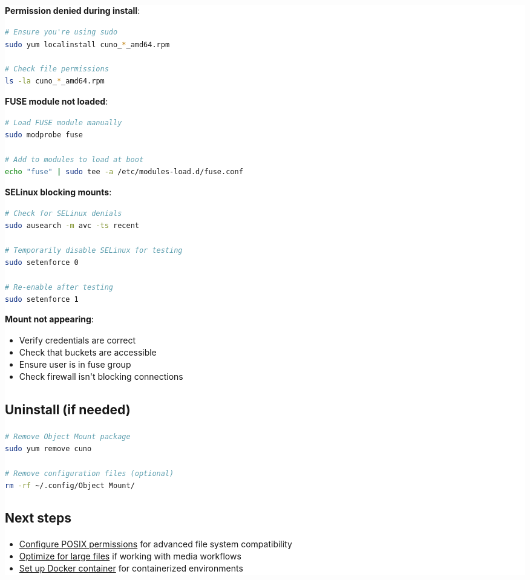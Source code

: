 **Permission denied during install**:
```bash
# Ensure you're using sudo
sudo yum localinstall cuno_*_amd64.rpm

# Check file permissions
ls -la cuno_*_amd64.rpm
```

**FUSE module not loaded**:
```bash
# Load FUSE module manually
sudo modprobe fuse

# Add to modules to load at boot
echo "fuse" | sudo tee -a /etc/modules-load.d/fuse.conf
```

**SELinux blocking mounts**:
```bash
# Check for SELinux denials
sudo ausearch -m avc -ts recent

# Temporarily disable SELinux for testing
sudo setenforce 0

# Re-enable after testing
sudo setenforce 1
```

**Mount not appearing**:
- Verify credentials are correct
- Check that buckets are accessible
- Ensure user is in fuse group
- Check firewall isn't blocking connections

## Uninstall (if needed)

```bash
# Remove Object Mount package
sudo yum remove cuno

# Remove configuration files (optional)
rm -rf ~/.config/Object Mount/
```

## Next steps

- [Configure POSIX permissions](docId:configure-posix-permissions) for advanced file system compatibility
- [Optimize for large files](docId:optimize-large-files) if working with media workflows
- [Set up Docker container](docId:setup-docker-container) for containerized environments